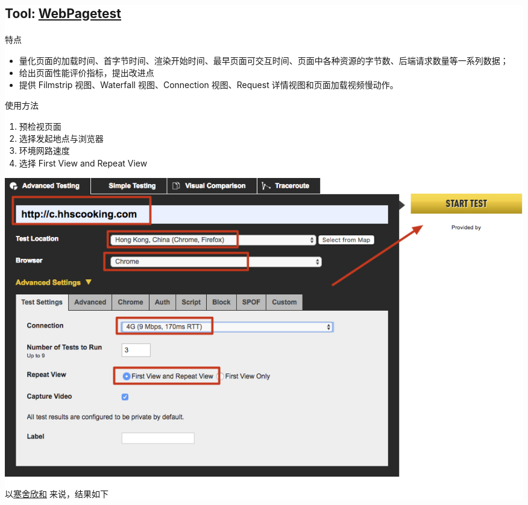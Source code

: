 
## Tool: [WebPagetest](https://www.webpagetest.org/)

特点

-   量化页面的加载时间、首字节时间、渲染开始时间、最早页面可交互时间、页面中各种资源的字节数、后端请求数量等一系列数据；
-   给出页面性能评价指标，提出改进点
-   提供 Filmstrip 视图、Waterfall 视图、Connection 视图、Request 详情视图和页面加载视频慢动作。

使用方法

1. 预检视页面
2. 选择发起地点与浏览器
3. 环境网路速度
4. 选择 First View and Repeat View

![](../.vuepress/public/img/Xnip2019-04-02_18-01-34.jpg)

以[寒舍欣和](https://www.webpagetest.org/result/190402_25_83f456b0ed8c947cdbcb989d9d9bf7a9/1/performance_optimization/) 来说，结果如下
